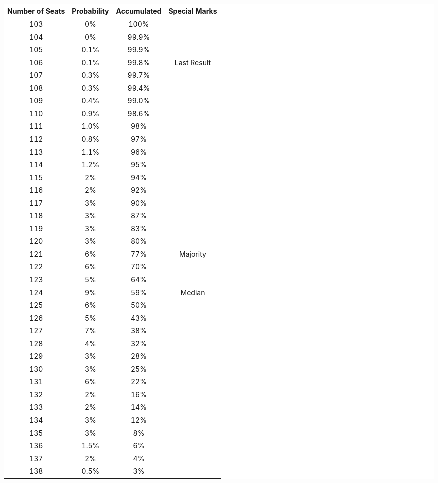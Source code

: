 | Number of Seats | Probability | Accumulated | Special Marks |
|:---------------:|:-----------:|:-----------:|:-------------:|
| 103 | 0% | 100% |  |
| 104 | 0% | 99.9% |  |
| 105 | 0.1% | 99.9% |  |
| 106 | 0.1% | 99.8% | Last Result |
| 107 | 0.3% | 99.7% |  |
| 108 | 0.3% | 99.4% |  |
| 109 | 0.4% | 99.0% |  |
| 110 | 0.9% | 98.6% |  |
| 111 | 1.0% | 98% |  |
| 112 | 0.8% | 97% |  |
| 113 | 1.1% | 96% |  |
| 114 | 1.2% | 95% |  |
| 115 | 2% | 94% |  |
| 116 | 2% | 92% |  |
| 117 | 3% | 90% |  |
| 118 | 3% | 87% |  |
| 119 | 3% | 83% |  |
| 120 | 3% | 80% |  |
| 121 | 6% | 77% | Majority |
| 122 | 6% | 70% |  |
| 123 | 5% | 64% |  |
| 124 | 9% | 59% | Median |
| 125 | 6% | 50% |  |
| 126 | 5% | 43% |  |
| 127 | 7% | 38% |  |
| 128 | 4% | 32% |  |
| 129 | 3% | 28% |  |
| 130 | 3% | 25% |  |
| 131 | 6% | 22% |  |
| 132 | 2% | 16% |  |
| 133 | 2% | 14% |  |
| 134 | 3% | 12% |  |
| 135 | 3% | 8% |  |
| 136 | 1.5% | 6% |  |
| 137 | 2% | 4% |  |
| 138 | 0.5% | 3% |  |